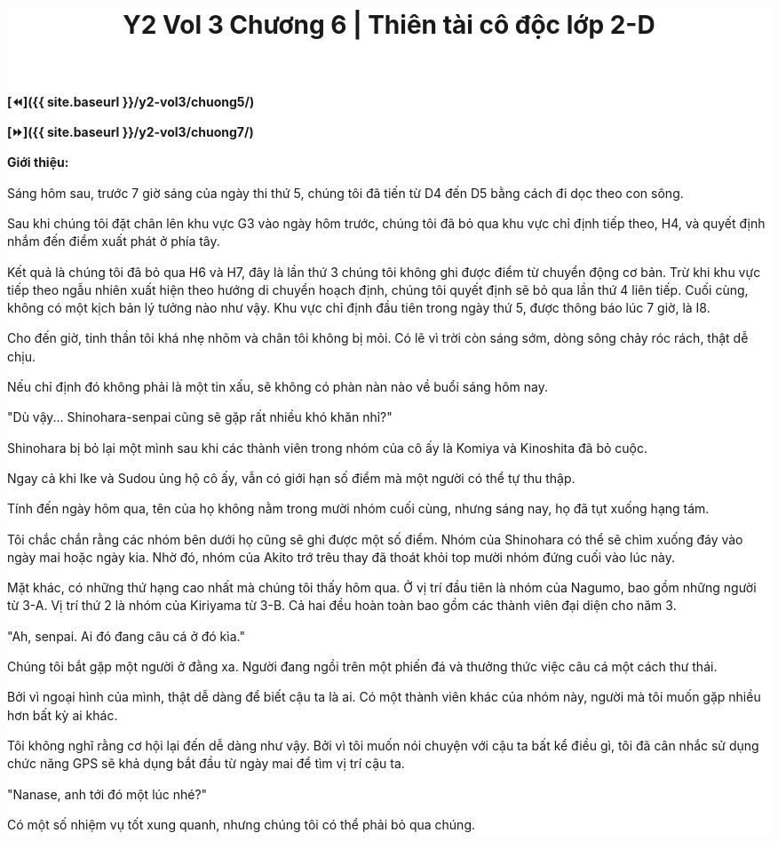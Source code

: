 ﻿---
layout: post
title: Y2 Vol 3 Chương 6 | Thiên tài cô độc lớp 2-D
permalink: /y2-vol3/chuong6/
---

**[⏪]({{ site.baseurl }}/y2-vol3/chuong5/)**

**[⏩]({{ site.baseurl }}/y2-vol3/chuong7/)**

**Giới thiệu:**

Sáng hôm sau, trước 7 giờ sáng của ngày thi thứ 5, chúng tôi đã tiến từ D4 đến D5 bằng cách đi dọc theo con sông.

Sau khi chúng tôi đặt chân lên khu vực G3 vào ngày hôm trước, chúng tôi đã bỏ qua khu vực chỉ định tiếp theo, H4, và quyết định nhắm đến điểm xuất phát ở phía tây.

Kết quả là chúng tôi đã bỏ qua H6 và H7, đây là lần thứ 3 chúng tôi không ghi được điểm từ chuyển động cơ bản. Trừ khi khu vực tiếp theo ngẫu nhiên xuất hiện theo hướng di chuyển hoạch định, chúng tôi quyết định sẽ bỏ qua lần thứ 4 liên tiếp. Cuối cùng, không có một kịch bản lý tưởng nào như vậy. Khu vực chỉ định đầu tiên trong ngày thứ 5, được thông báo lúc 7 giờ, là I8.

Cho đến giờ, tinh thần tôi khá nhẹ nhõm và chân tôi không bị mỏi. Có lẽ vì trời còn sáng sớm, dòng sông chảy róc rách, thật dễ chịu.

Nếu chỉ định đó không phải là một tin xấu, sẽ không có phàn nàn nào về buổi sáng hôm nay.

"Dù vậy... Shinohara-senpai cũng sẽ gặp rất nhiều khó khăn nhỉ?"

Shinohara bị bỏ lại một mình sau khi các thành viên trong nhóm của cô ấy là Komiya và Kinoshita đã bỏ cuộc.

Ngay cả khi Ike và Sudou ủng hộ cô ấy, vẫn có giới hạn số điểm mà một người có thể tự thu thập.

Tính đến ngày hôm qua, tên của họ không nằm trong mười nhóm cuối cùng, nhưng sáng nay, họ đã tụt xuống hạng tám.

Tôi chắc chắn rằng các nhóm bên dưới họ cũng sẽ ghi được một số điểm. Nhóm của Shinohara có thể sẽ chìm xuống đáy vào ngày mai hoặc ngày kia. Nhờ đó, nhóm của Akito trớ trêu thay đã thoát khỏi top mười nhóm đứng cuối vào lúc này.

Mặt khác, có những thứ hạng cao nhất mà chúng tôi thấy hôm qua. Ở vị trí đầu tiên là nhóm của Nagumo, bao gồm những người từ 3-A. Vị trí thứ 2 là nhóm của Kiriyama từ 3-B. Cả hai đều hoàn toàn bao gồm các thành viên đại diện cho năm 3.

"Ah, senpai. Ai đó đang câu cá ở đó kìa."

Chúng tôi bắt gặp một người ở đằng xa. Người đang ngồi trên một phiến đá và thưởng thức việc câu cá một cách thư thái.

Bởi vì ngoại hình của mình, thật dễ dàng để biết cậu ta là ai. Có một thành viên khác của nhóm này, người mà tôi muốn gặp nhiều hơn bất kỳ ai khác.

Tôi không nghĩ rằng cơ hội lại đến dễ dàng như vậy. Bởi vì tôi muốn nói chuyện với cậu ta bất kể điều gì, tôi đã cân nhắc sử dụng chức năng GPS sẽ khả dụng bắt đầu từ ngày mai để tìm vị trí cậu ta.

\"Nanase, anh tới đó một lúc nhé?\"

Có một số nhiệm vụ tốt xung quanh, nhưng chúng tôi có thể phải bỏ qua chúng.
